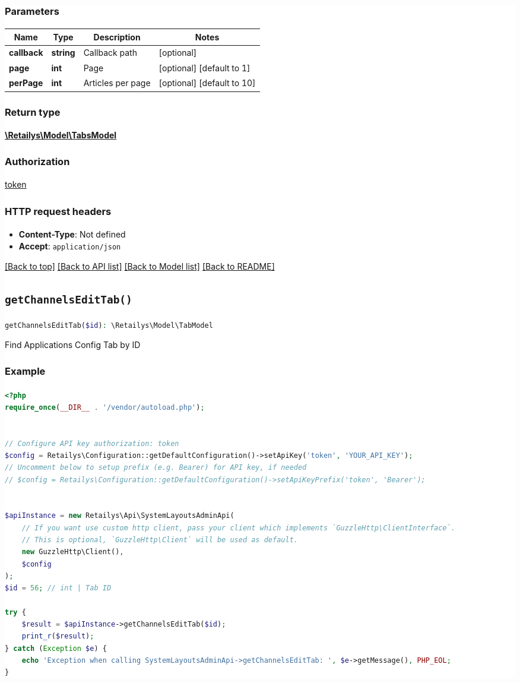 ### Parameters

Name | Type | Description  | Notes
------------- | ------------- | ------------- | -------------
 **callback** | **string**| Callback path | [optional]
 **page** | **int**| Page | [optional] [default to 1]
 **perPage** | **int**| Articles per page | [optional] [default to 10]

### Return type

[**\Retailys\Model\TabsModel**](../Model/TabsModel.md)

### Authorization

[token](../../README.md#token)

### HTTP request headers

- **Content-Type**: Not defined
- **Accept**: `application/json`

[[Back to top]](#) [[Back to API list]](../../README.md#endpoints)
[[Back to Model list]](../../README.md#models)
[[Back to README]](../../README.md)

## `getChannelsEditTab()`

```php
getChannelsEditTab($id): \Retailys\Model\TabModel
```

Find Applications Config Tab by ID

### Example

```php
<?php
require_once(__DIR__ . '/vendor/autoload.php');


// Configure API key authorization: token
$config = Retailys\Configuration::getDefaultConfiguration()->setApiKey('token', 'YOUR_API_KEY');
// Uncomment below to setup prefix (e.g. Bearer) for API key, if needed
// $config = Retailys\Configuration::getDefaultConfiguration()->setApiKeyPrefix('token', 'Bearer');


$apiInstance = new Retailys\Api\SystemLayoutsAdminApi(
    // If you want use custom http client, pass your client which implements `GuzzleHttp\ClientInterface`.
    // This is optional, `GuzzleHttp\Client` will be used as default.
    new GuzzleHttp\Client(),
    $config
);
$id = 56; // int | Tab ID

try {
    $result = $apiInstance->getChannelsEditTab($id);
    print_r($result);
} catch (Exception $e) {
    echo 'Exception when calling SystemLayoutsAdminApi->getChannelsEditTab: ', $e->getMessage(), PHP_EOL;
}
```
